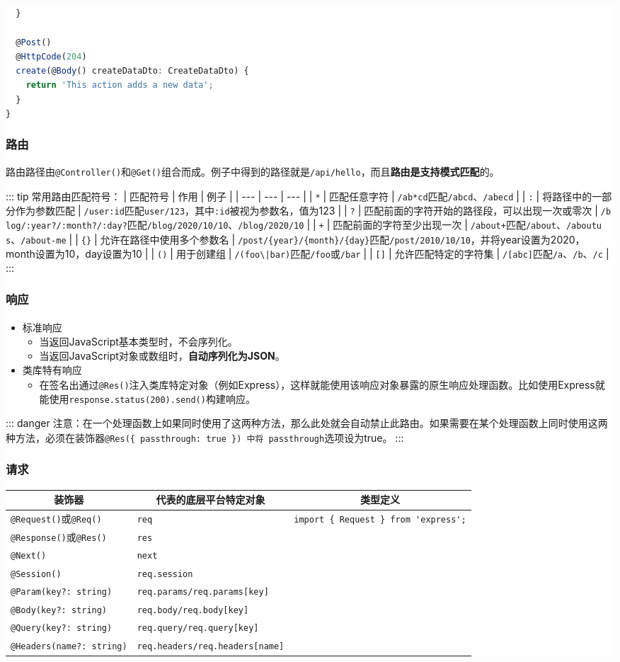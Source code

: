 ```ts
  }

  @Post()
  @HttpCode(204)
  create(@Body() createDataDto: CreateDataDto) {
    return 'This action adds a new data';
  }
}
```

### 路由

路由路径由`@Controller()`和`@Get()`组合而成。例子中得到的路径就是`/api/hello`，而且**路由是支持模式匹配**的。

::: tip
常用路由匹配符号：
| 匹配符号 | 作用 | 例子 |
| --- | --- | --- |
| `*` | 匹配任意字符 | `/ab*cd`匹配`/abcd`、`/abecd` |
| `:` | 将路径中的一部分作为参数匹配 | `/user:id`匹配`user/123`，其中`:id`被视为参数名，值为123 |
| `?` | 匹配前面的字符开始的路径段，可以出现一次或零次 | `/blog/:year?/:month?/:day?`匹配`/blog/2020/10/10`、`/blog/2020/10` |
| `+` | 匹配前面的字符至少出现一次 | `/about+`匹配`/about`、`/aboutus`、`/about-me` |
| `{}` | 允许在路径中使用多个参数名 | `/post/{year}/{month}/{day}`匹配`/post/2010/10/10`，并将year设置为2020，month设置为10，day设置为10 |
| `()` | 用于创建组 | `/(foo\|bar)`匹配`/foo`或`/bar` |
| `[]` | 允许匹配特定的字符集 | `/[abc]`匹配`/a`、`/b`、`/c` |
:::

### 响应

- 标准响应
  - 当返回JavaScript基本类型时，不会序列化。
  - 当返回JavaScript对象或数组时，**自动序列化为JSON**。
- 类库特有响应
  - 在签名出通过`@Res()`注入类库特定对象（例如Express），这样就能使用该响应对象暴露的原生响应处理函数。比如使用Express就能使用`response.status(200).send()`构建响应。

::: danger
注意：在一个处理函数上如果同时使用了这两种方法，那么此处就会自动禁止此路由。如果需要在某个处理函数上同时使用这两种方法，必须在装饰器`@Res({ passthrough: true }) 中将 passthrough`选项设为true。
:::

### 请求

| 装饰器 | 代表的底层平台特定对象 | 类型定义 |
| --- | --- | --- |
| `@Request()`或`@Req()` | `req` | `import { Request } from 'express';` |
| `@Response()`或`@Res()` | `res` |  |
| `@Next()` | `next` |  |
| `@Session()` | `req.session` |  |
| `@Param(key?: string)` | `req.params/req.params[key]` |  |
| `@Body(key?: string)` | `req.body/req.body[key]` |  |
| `@Query(key?: string)` | `req.query/req.query[key]` |  |
| `@Headers(name?: string)` | `req.headers/req.headers[name]` |  |